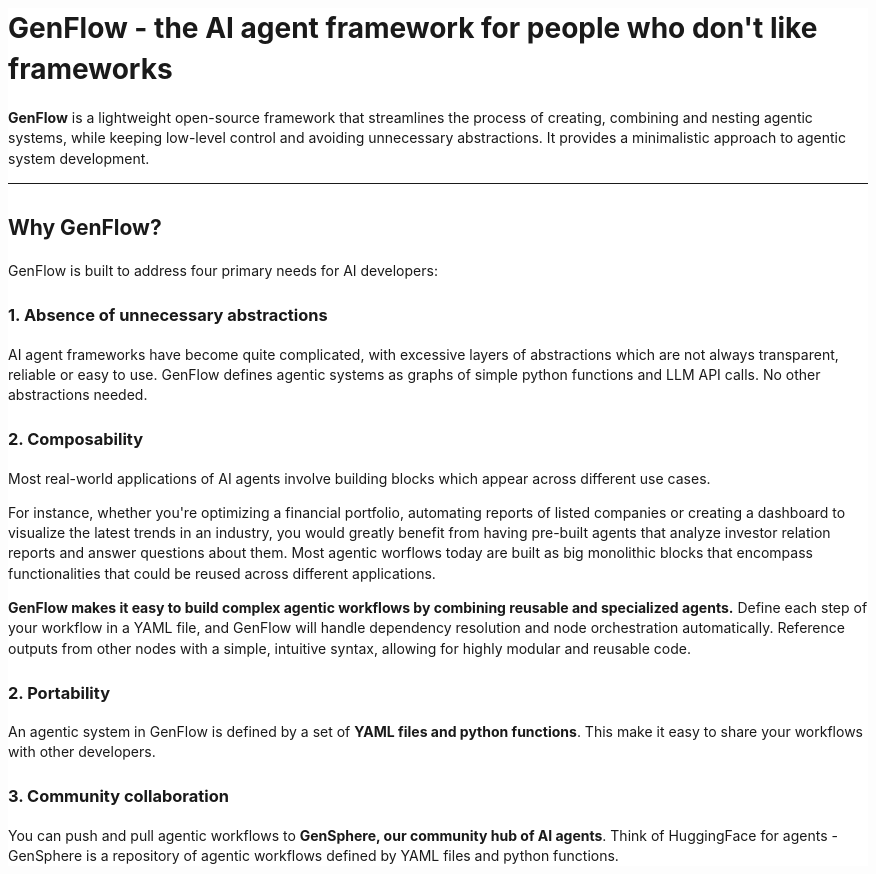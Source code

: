 # GenFlow - the AI agent framework for people who don't like frameworks

**GenFlow** is a lightweight open-source framework that streamlines the process of creating, combining and nesting agentic systems, while keeping low-level control and avoiding unnecessary abstractions.
It provides a minimalistic approach to agentic system development.

---

## Why GenFlow?

GenFlow is built to address four primary needs for AI developers:

### 1. Absence of unnecessary abstractions

AI agent frameworks have become quite complicated, with excessive layers of abstractions which are not always transparent, reliable or easy to use.
GenFlow defines agentic systems as graphs of simple python functions and LLM API calls. No other abstractions needed.  

### 2. Composability

Most real-world applications of AI agents involve building blocks which appear across different use cases. 

For instance, whether you're optimizing a financial portfolio, automating reports of listed companies
or creating a dashboard to visualize the latest trends in an industry, you would greatly benefit from having
pre-built agents that analyze investor relation reports and answer questions about them. Most agentic worflows today are built as big monolithic blocks that encompass functionalities that could be reused across different applications.

**GenFlow makes it easy to build complex agentic workflows by combining reusable and specialized agents.** 
Define each step of your workflow in a YAML file, and GenFlow will handle dependency resolution and node orchestration automatically. Reference outputs from other nodes with a simple, intuitive syntax, allowing for highly modular and reusable code.

### 2. Portability

An agentic system in GenFlow is defined by a set of **YAML files and python functions**. This make it easy to share your workflows with other developers.

### 3. Community collaboration

You can push and pull agentic workflows to **GenSphere, our community hub of AI agents**. Think of HuggingFace
for agents - GenSphere is a repository of agentic workflows defined by YAML files and python functions. 
